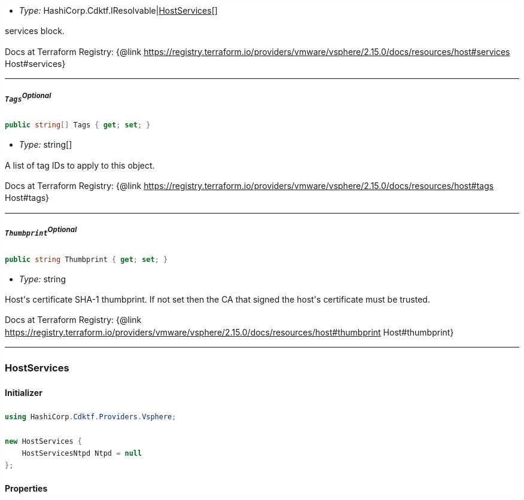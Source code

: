 - *Type:* HashiCorp.Cdktf.IResolvable|<a href="#@cdktf/provider-vsphere.host.HostServices">HostServices</a>[]

services block.

Docs at Terraform Registry: {@link https://registry.terraform.io/providers/vmware/vsphere/2.15.0/docs/resources/host#services Host#services}

---

##### `Tags`<sup>Optional</sup> <a name="Tags" id="@cdktf/provider-vsphere.host.HostConfig.property.tags"></a>

```csharp
public string[] Tags { get; set; }
```

- *Type:* string[]

A list of tag IDs to apply to this object.

Docs at Terraform Registry: {@link https://registry.terraform.io/providers/vmware/vsphere/2.15.0/docs/resources/host#tags Host#tags}

---

##### `Thumbprint`<sup>Optional</sup> <a name="Thumbprint" id="@cdktf/provider-vsphere.host.HostConfig.property.thumbprint"></a>

```csharp
public string Thumbprint { get; set; }
```

- *Type:* string

Host's certificate SHA-1 thumbprint. If not set then the CA that signed the host's certificate must be trusted.

Docs at Terraform Registry: {@link https://registry.terraform.io/providers/vmware/vsphere/2.15.0/docs/resources/host#thumbprint Host#thumbprint}

---

### HostServices <a name="HostServices" id="@cdktf/provider-vsphere.host.HostServices"></a>

#### Initializer <a name="Initializer" id="@cdktf/provider-vsphere.host.HostServices.Initializer"></a>

```csharp
using HashiCorp.Cdktf.Providers.Vsphere;

new HostServices {
    HostServicesNtpd Ntpd = null
};
```

#### Properties <a name="Properties" id="Properties"></a>

